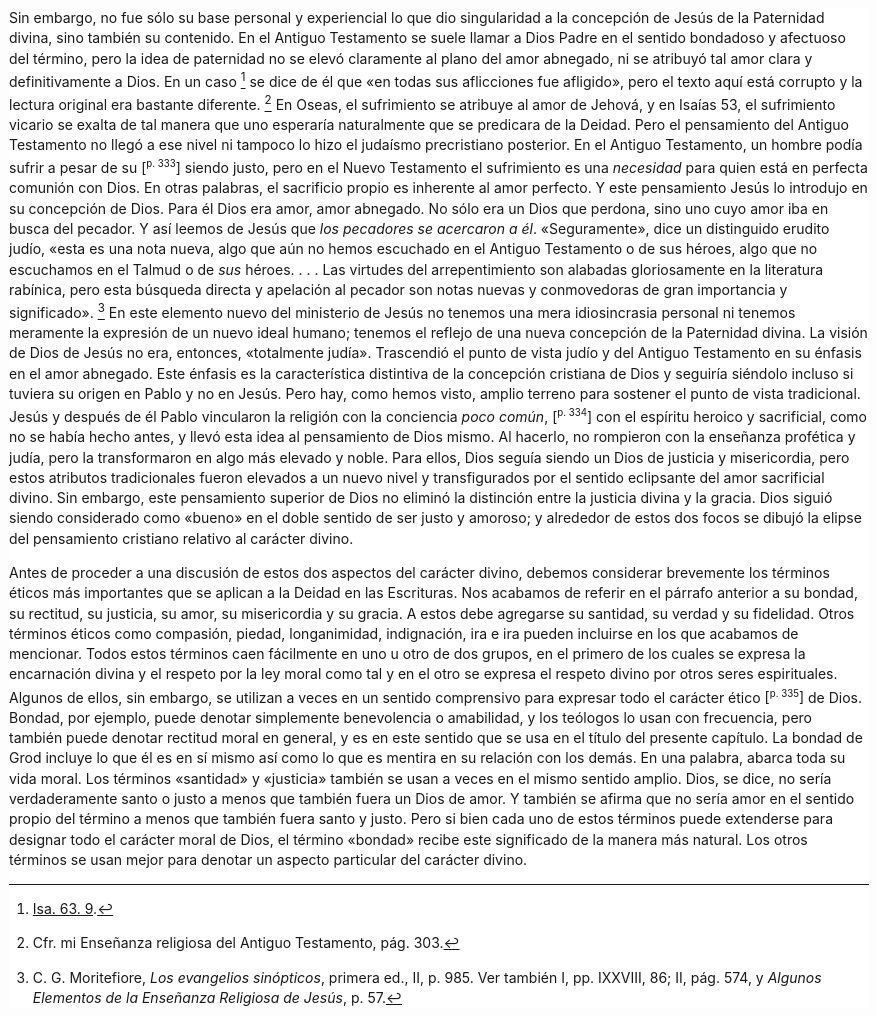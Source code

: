 Sin embargo, no fue sólo su base personal y experiencial lo que dio singularidad a la concepción de Jesús de la Paternidad divina, sino también su contenido. En el Antiguo Testamento se suele llamar a Dios Padre en el sentido bondadoso y afectuoso del término, pero la idea de paternidad no se elevó claramente al plano del amor abnegado, ni se atribuyó tal amor clara y definitivamente a Dios. En un caso [^12] se dice de él que «en todas sus aflicciones fue afligido», pero el texto aquí está corrupto y la lectura original era bastante diferente. [^13] En Oseas, el sufrimiento se atribuye al amor de Jehová, y en Isaías 53, el sufrimiento vicario se exalta de tal manera que uno esperaría naturalmente que se predicara de la Deidad. Pero el pensamiento del Antiguo Testamento no llegó a ese nivel ni tampoco lo hizo el judaísmo precristiano posterior. En el Antiguo Testamento, un hombre podía sufrir a pesar de su <span id="p333">[<sup><small>p. 333</small></sup>]</span> siendo justo, pero en el Nuevo Testamento el sufrimiento es una _necesidad_ para quien está en perfecta comunión con Dios. En otras palabras, el sacrificio propio es inherente al amor perfecto. Y este pensamiento Jesús lo introdujo en su concepción de Dios. Para él Dios era amor, amor abnegado. No sólo era un Dios que perdona, sino uno cuyo amor iba en busca del pecador. Y así leemos de Jesús que _los pecadores se acercaron a él_. «Seguramente», dice un distinguido erudito judío, «esta es una nota nueva, algo que aún no hemos escuchado en el Antiguo Testamento o de sus héroes, algo que no escuchamos en el Talmud o de _sus_ héroes. . . . Las virtudes del arrepentimiento son alabadas gloriosamente en la literatura rabínica, pero esta búsqueda directa y apelación al pecador son notas nuevas y conmovedoras de gran importancia y significado». [^14] En este elemento nuevo del ministerio de Jesús no tenemos una mera idiosincrasia personal ni tenemos meramente la expresión de un nuevo ideal humano; tenemos el reflejo de una nueva concepción de la Paternidad divina. La visión de Dios de Jesús no era, entonces, «totalmente judía». Trascendió el punto de vista judío y del Antiguo Testamento en su énfasis en el amor abnegado. Este énfasis es la característica distintiva de la concepción cristiana de Dios y seguiría siéndolo incluso si tuviera su origen en Pablo y no en Jesús. Pero hay, como hemos visto, amplio terreno para sostener el punto de vista tradicional. Jesús y después de él Pablo vincularon la religión con la conciencia _poco común_, <span id="p334">[<sup><small>p. 334</small></sup>]</span> con el espíritu heroico y sacrificial, como no se había hecho antes, y llevó esta idea al pensamiento de Dios mismo. Al hacerlo, no rompieron con la enseñanza profética y judía, pero la transformaron en algo más elevado y noble. Para ellos, Dios seguía siendo un Dios de justicia y misericordia, pero estos atributos tradicionales fueron elevados a un nuevo nivel y transfigurados por el sentido eclipsante del amor sacrificial divino. Sin embargo, este pensamiento superior de Dios no eliminó la distinción entre la justicia divina y la gracia. Dios siguió siendo considerado como «bueno» en el doble sentido de ser justo y amoroso; y alrededor de estos dos focos se dibujó la elipse del pensamiento cristiano relativo al carácter divino.

Antes de proceder a una discusión de estos dos aspectos del carácter divino, debemos considerar brevemente los términos éticos más importantes que se aplican a la Deidad en las Escrituras. Nos acabamos de referir en el párrafo anterior a su bondad, su rectitud, su justicia, su amor, su misericordia y su gracia. A estos debe agregarse su santidad, su verdad y su fidelidad. Otros términos éticos como compasión, piedad, longanimidad, indignación, ira e ira pueden incluirse en los que acabamos de mencionar. Todos estos términos caen fácilmente en uno u otro de dos grupos, en el primero de los cuales se expresa la encarnación divina y el respeto por la ley moral como tal y en el otro se expresa el respeto divino por otros seres espirituales. Algunos de ellos, sin embargo, se utilizan a veces en un sentido comprensivo para expresar todo el carácter ético <span id="p335">[<sup><small>p. 335</small></sup>]</span> de Dios. Bondad, por ejemplo, puede denotar simplemente benevolencia o amabilidad, y los teólogos lo usan con frecuencia, pero también puede denotar rectitud moral en general, y es en este sentido que se usa en el título del presente capítulo. La bondad de Grod incluye lo que él es en sí mismo así como lo que es mentira en su relación con los demás. En una palabra, abarca toda su vida moral. Los términos «santidad» y «justicia» también se usan a veces en el mismo sentido amplio. Dios, se dice, no sería verdaderamente santo o justo a menos que también fuera un Dios de amor. Y también se afirma que no sería amor en el sentido propio del término a menos que también fuera santo y justo. Pero si bien cada uno de estos términos puede extenderse para designar todo el carácter moral de Dios, el término «bondad» recibe este significado de la manera más natural. Los otros términos se usan mejor para denotar un aspecto particular del carácter divino.


[^1]: Ver mi _Religious Teaching of the Old Testament_, págs. 792., 157ff.
[^2]: [Amós 5. 24](/es/Bible/Amos/5#v24); [Micrófono 6. 8](/es/Bible/Micah/6#v8).
[^3]: [Isa. 45. 21](/es/Bible/Isaiah/45#v21).
[^4]: [Isa. 40. 17](/es/Bible/Isaiah/40#v17); [Hab. 1. 13](/es/Bible/Habakkuk/1#v13); [Jer. 15. 18](/es/Bible/Jeremiah/15#v18); [20. 7f.](/en/Bible/Jeremiah/20#v7), [14ff](/en/Bible/Jeremiah/20#v14).
[^5]: [Job 38-42](/en/Bible/Job/38), esp. [40. 2ff](/es/Bible/Job/40#v2).
[^6]: Arthur C. McGiffert, _El Dios de los primeros cristianos_, págs. 140.
[^ 7]: [Jer. 3. 14, 19](/es/Bible/Jeremiah/3#v14); [31. 9](/es/Bible/Jeremiah/31#v9); [Es un. 63. 16](/es/Bible/Isaiah/63#v16); [64. 8](/es/Bible/Isaiah/64#v16); [Deut. 32. 6](/es/Bible/Deuteronomy/32#v5); [2 Sam. 7. 14](/es/Bible/2_Samuel/7#v14); [Sal. 68. 5](/es/Bible/Psalms/68#v5); [89. 27](/es/Bible/Psalms/89#v27); [Mal. 1. 6](/es/Bible/Malachi/1#v6); [2. 10](/es/Bible/Malachi/2#v10). Véase mi Enseñanza religiosa del Antiguo Testamento, págs. 182-84.
[^8]: H. H. Wendt, _The Teaching of Jesus_, I, pp. 191ff.; J. Scott Lidgett, _La Paternidad de Dios_, pp. 50ff.; James Moffatt, _La Teología de los Evangelios_, pp. 85-126; John W. Buckham, _La humanidad de Dios_, págs. 44 y siguientes; Adolf Deissmann, _La Religión de Jesús y la Fe de Pau_: pp. 54, 68, 86.
[^9]: [Mat. 7. 21](/es/Bible/Matthew/7#v21); [10. 32f.](/es/Bible/Matthew/10#v32); [11. 27](/es/Bible/Matthew/11#v27); [12. 50](/es/Bible/Matthew/12#v50); [15. 13](/es/Bible/Matthew/15#v13); [dieciséis. 17](/es/Bible/Matthew/16#v17); [18. 10](/es/Bible/Matthew/18#v10); [19. 35](/es/Bible/Matthew/19#v35); [25. 34](/es/Bible/Matthew/25#v34); [Lucas 2. 49](/es/Bible/Luke/2#v49); [10. 22](/es/Bible/Luke/10#v22); [22. 29](/es/Bible/Luke/22#v29); [24. 49](/es/Bible/Luke/24#v49); etc.
[^10]: [Gál. 4. 6](/es/Bible/Galatians/4#v6); [ROM. 8. 15](/es/Bible/Romans/8#v15).
[^11]: _La religión de Jesús y la fe de Pablo_, p. 54.
[^12]: [Isa. 63. 9](/es/Bible/Isaiah/63#v9).
[^13]: Cfr. mi Enseñanza religiosa del Antiguo Testamento, pág. 303.
[^14]: C. G. Moritefiore, _Los evangelios sinópticos_, primera ed., II, p. 985. Ver también I, pp. IXXVIII, 86; II, pág. 574, y _Algunos Elementos de la Enseñanza Religiosa de Jesús_, p. 57.
[^15]: [Isa. 5. 16](/es/Bible/Isaiah/5#v16).
[^16]: WN Clarke, _La doctrina cristiana de Dios_, pág. 101.
[^17]: [Núm. 23. 19](/es/Bible/Numbers/23#v19); [Juan 17. 17](/es/Bible/John/17#v17); [1 Ped. 1. 25](/es/Bible/1_Pedro/1#v25).
[^19]: Ver [Oseas 2. 3](/en/Bible/Hosea/2#v3), y [Mat. 5. 43-48](/es/Bible/Matthew/5#v43).
[^20]: Cf. . Ritschl, _Justification and Reconciliation_, pp. 473f.: «La justicia de Dios es su acción autoconsistente e inquebrantable en favor de la salvación de los miembros de su comunidad; en esencia es idéntico a su gracia.»
[^21]: Clemente de Alejandría, _Paedagogus_, I, p. viii.
[^22]: W. G. T. Shedd, _Dogmatic Theology_, I, pp. 364-85; Charles Hodge, _Systematic Theology_, I, pp. 416-27.
[^23]: [Gén. 2. 17](/es/Bible/Genesis/2#v17); [Éxodo. 34. 7](/es/Bible/Exodus/34#v7); [Deut. 27. 26](/es/Bible/Deuteronomy/27#v26); [Ezequiel 18. 4](/es/Bible/Ezekiel/18#v4); [ROM. 1. 32](/es/Bible/Romans/1#v32); [2. 8](/es/Bible/Romans/2#v8); [6. 23](/es/Bible/Romans/6#v23); [12. 19](/es/Bible/Romans/12#v19); [Galón. 3. 10](/es/Bible/Galatians/3#v10); [2 Tes. 1. 8](/es/Bible/2_Thessalonians/1#v8); etc.
[^24]: [Esdras. 8. 22](/es/Bible/Esdras/8#v22); [Sal. 20. 9](/es/Bible/Psalms/20#v9); [106. 40](/es/Bible/Psalms/106#v40); [Es un. 9. 19](/es/Bible/Isaiah/9#v19); [ROM. 1. 18](/es/Bible/Romans/1#v18); [Ef. 5. 6](/es/Bible/Ephesians/5#v6); [Columna. 3. 6](/es/Bible/Colossians/3#v6); etc.
[^25]: [Lucas 15. llff.](/es/Bible/Luke/15#v11); [11. 9-13](/es/Bible/Luke/11#v9).
[^26]: [Lucas 15. 25-32](/es/Bible/Luke/15#v25); [Mate. 20. 8-15](/es/Bible/Matthew/20#v8).
[^27]: [Mat. 5. 44-48](/es/Bible/Matthew/5#v44); [18. 21-35](/es/Bible/Matthew/18#v21).
[^28]: _Justificación y reconciliación_, p. 323.
[^29]: Ver [Rom. 1. 18](/es/Bible/Romans/1#v18); [Ef. 2. 3](/es/Bible/Ephesians/2#v3); [Juan 3. 36](/es/Bible/John/3#v36).
[^30]: H. Martensen, _Christian Dogmatics_, p. 303.
[^31]: _Justificación y Reconciliación_, pp. 273f.
[^32]: _La fe cristiana_, I, p. 323.
[^33]: _Dogmatik_, págs. 200-03.
[^34]: W. R. Sorley, _Los valores morales y la idea de Dios_, p. 336.
[^35]: John Baillie, _La interpretación de la religión_, p. 352.
[^36]: Lactancio, al exponer el punto de vista de Epicuro, planteó la dificultad de la siguiente manera: “Dios o quiere quitar los males y no puede; o puede, y no quiere; o no quiere ni puede, o quiere y puede. Si está dispuesto y no puede, es débil, lo cual no está de acuerdo con el carácter de Dios; si puede y no quiere, es envidioso, lo cual está igualmente en desacuerdo con Dios; si no quiere ni puede, es a la vez envidioso y débil, y por lo tanto no es Dios; si quiere y puede, lo único que conviene a Dios, ¿de qué fuente proceden los males? ¿O por qué no los quita? _Tratado sobre la ira de Dios_, cap. XIII.
[^37]: Dr. Otto Lempp, _Das Problem der Theodicee in der Philosophic und Literatur des 18 Jahrhunderts bis auf Kant und Schiller_, PP. 1-32. .
[^38]: Otto Lempp, id., págs. 33-64.
[^39]: Véase B. P. Bowne, _Theism_, págs. 263-90.
[^40]: Cf. . Hastings Rashdall, _La teoría del bien y del mal_, II, PP268-91.